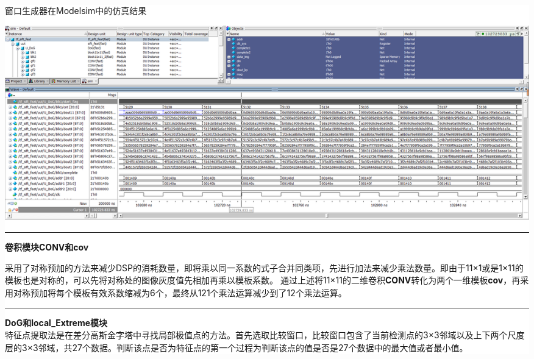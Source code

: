 窗口生成器在Modelsim中的仿真结果

<div align=center><img src="./04-图片/block11.png" width= 100% alt = "block11"></div>    

---

**卷积模块CONV和cov**  

采用了对称预加的方法来减少DSP的消耗数量，即将乘以同一系数的式子合并同类项，先进行加法来减少乘法数量。即由于11×1或是1×11的模板也是对称的，可以先将对称处的图像灰度值先相加再乘以模板系数。
通过上述将11×11的二维卷积**CONV**转化为两个一维模板**cov**，再采用对称预加将每个模板有效系数缩减为6个，最终从121个乘法运算减少到了12个乘法运算。


---

**DoG和local_Extreme模块**  
特征点提取法是在差分高斯金字塔中寻找局部极值点的方法。首先选取比较窗口，比较窗口包含了当前检测点的3×3邻域以及上下两个尺度层的3×3邻域，共27个数据。判断该点是否为特征点的第一个过程为判断该点的值是否是27个数据中的最大值或者最小值。